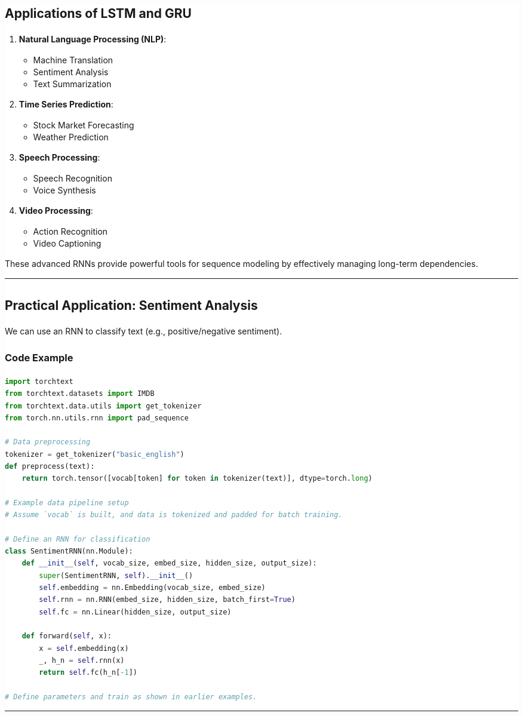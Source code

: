 
## **Applications of LSTM and GRU**

1. **Natural Language Processing (NLP)**:
   - Machine Translation
   - Sentiment Analysis
   - Text Summarization

2. **Time Series Prediction**:
   - Stock Market Forecasting
   - Weather Prediction

3. **Speech Processing**:
   - Speech Recognition
   - Voice Synthesis

4. **Video Processing**:
   - Action Recognition
   - Video Captioning

These advanced RNNs provide powerful tools for sequence modeling by effectively managing long-term dependencies.

---

## Practical Application: Sentiment Analysis

We can use an RNN to classify text (e.g., positive/negative sentiment).

### Code Example
```python
import torchtext
from torchtext.datasets import IMDB
from torchtext.data.utils import get_tokenizer
from torch.nn.utils.rnn import pad_sequence

# Data preprocessing
tokenizer = get_tokenizer("basic_english")
def preprocess(text):
    return torch.tensor([vocab[token] for token in tokenizer(text)], dtype=torch.long)

# Example data pipeline setup
# Assume `vocab` is built, and data is tokenized and padded for batch training.

# Define an RNN for classification
class SentimentRNN(nn.Module):
    def __init__(self, vocab_size, embed_size, hidden_size, output_size):
        super(SentimentRNN, self).__init__()
        self.embedding = nn.Embedding(vocab_size, embed_size)
        self.rnn = nn.RNN(embed_size, hidden_size, batch_first=True)
        self.fc = nn.Linear(hidden_size, output_size)

    def forward(self, x):
        x = self.embedding(x)
        _, h_n = self.rnn(x)
        return self.fc(h_n[-1])

# Define parameters and train as shown in earlier examples.
```

---